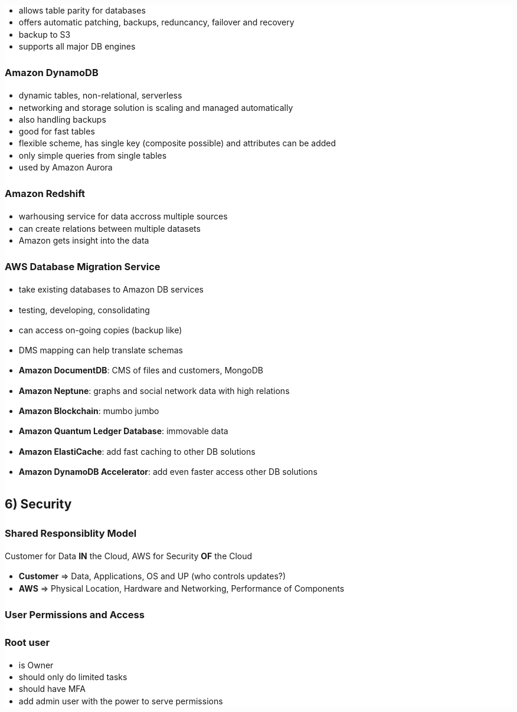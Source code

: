 - allows table parity for databases
- offers automatic patching, backups, reduncancy, failover and recovery
- backup to S3
- supports all major DB engines

### Amazon DynamoDB

- dynamic tables, non-relational, serverless
- networking and storage solution is scaling and managed automatically
- also handling backups
- good for fast tables
- flexible scheme, has single key (composite possible) and attributes can be added
- only simple queries from single tables
- used by Amazon Aurora

### Amazon Redshift

- warhousing service for data accross multiple sources
- can create relations between multiple datasets
- Amazon gets insight into the data

### AWS Database Migration Service

- take existing databases to Amazon DB services
- testing, developing, consolidating
- can access on-going copies (backup like)
- DMS mapping can help translate schemas

- **Amazon DocumentDB**: CMS of files and customers, MongoDB
- **Amazon Neptune**: graphs and social network data with high relations
- **Amazon Blockchain**: mumbo jumbo
- **Amazon Quantum Ledger Database**: immovable data
- **Amazon ElastiCache**: add fast caching to other DB solutions
- **Amazon DynamoDB Accelerator**: add even faster access other DB solutions

## 6) Security

### Shared Responsiblity Model

Customer for Data **IN** the Cloud, AWS for Security **OF** the Cloud
- **Customer** => Data, Applications, OS and UP (who controls updates?)
- **AWS** => Physical Location, Hardware and Networking, Performance of Components

### User Permissions and Access

### Root user

- is Owner
- should only do limited tasks
- should have MFA
- add admin user with the power to serve permissions
